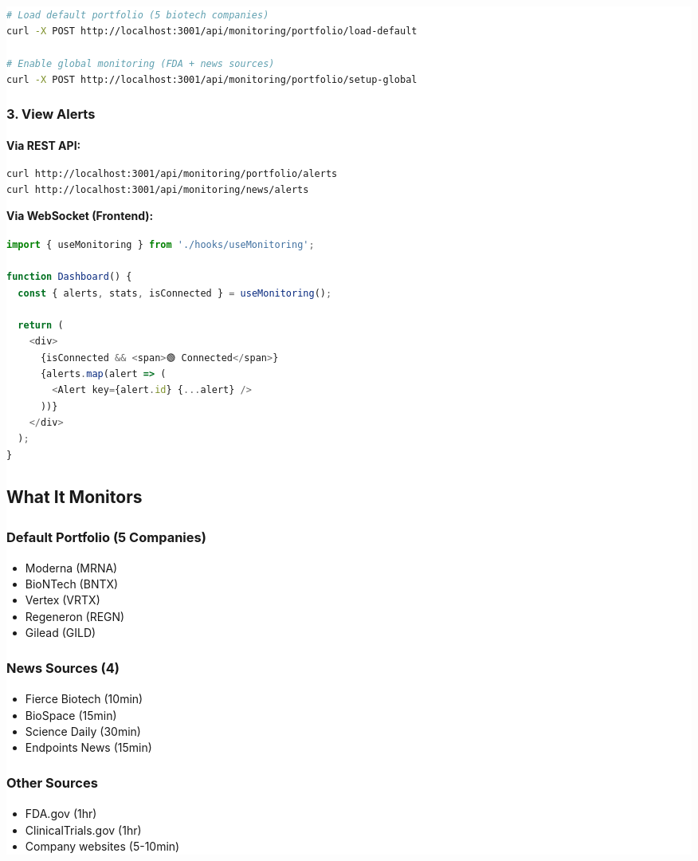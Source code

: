 ```bash
# Load default portfolio (5 biotech companies)
curl -X POST http://localhost:3001/api/monitoring/portfolio/load-default

# Enable global monitoring (FDA + news sources)
curl -X POST http://localhost:3001/api/monitoring/portfolio/setup-global
```

### 3. View Alerts

**Via REST API:**
```bash
curl http://localhost:3001/api/monitoring/portfolio/alerts
curl http://localhost:3001/api/monitoring/news/alerts
```

**Via WebSocket (Frontend):**
```typescript
import { useMonitoring } from './hooks/useMonitoring';

function Dashboard() {
  const { alerts, stats, isConnected } = useMonitoring();
  
  return (
    <div>
      {isConnected && <span>🟢 Connected</span>}
      {alerts.map(alert => (
        <Alert key={alert.id} {...alert} />
      ))}
    </div>
  );
}
```

## What It Monitors

### Default Portfolio (5 Companies)
- Moderna (MRNA)
- BioNTech (BNTX)
- Vertex (VRTX)
- Regeneron (REGN)
- Gilead (GILD)

### News Sources (4)
- Fierce Biotech (10min)
- BioSpace (15min)
- Science Daily (30min)
- Endpoints News (15min)

### Other Sources
- FDA.gov (1hr)
- ClinicalTrials.gov (1hr)
- Company websites (5-10min)
